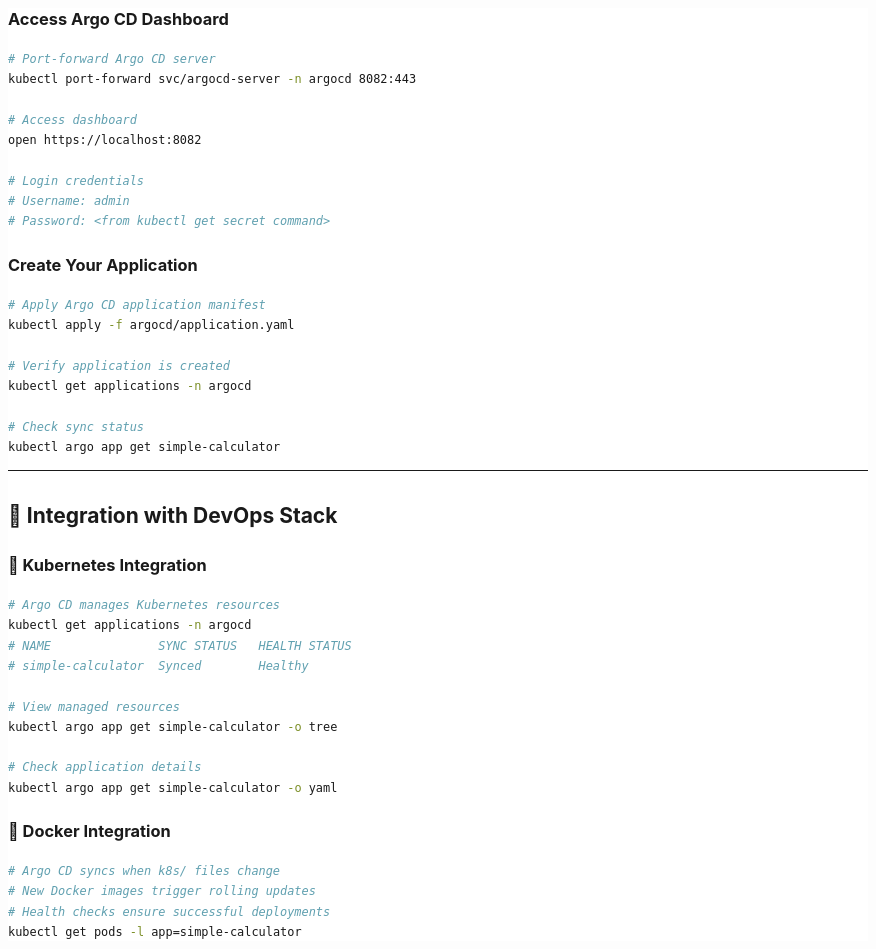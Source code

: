 ### **Access Argo CD Dashboard**
```bash
# Port-forward Argo CD server
kubectl port-forward svc/argocd-server -n argocd 8082:443

# Access dashboard
open https://localhost:8082

# Login credentials
# Username: admin
# Password: <from kubectl get secret command>
```

### **Create Your Application**
```bash
# Apply Argo CD application manifest
kubectl apply -f argocd/application.yaml

# Verify application is created
kubectl get applications -n argocd

# Check sync status
kubectl argo app get simple-calculator
```

---

## 🎯 **Integration with DevOps Stack**

### **🔗 Kubernetes Integration**
```bash
# Argo CD manages Kubernetes resources
kubectl get applications -n argocd
# NAME               SYNC STATUS   HEALTH STATUS
# simple-calculator  Synced        Healthy

# View managed resources
kubectl argo app get simple-calculator -o tree

# Check application details
kubectl argo app get simple-calculator -o yaml
```

### **🐳 Docker Integration**
```bash
# Argo CD syncs when k8s/ files change
# New Docker images trigger rolling updates
# Health checks ensure successful deployments
kubectl get pods -l app=simple-calculator
```

